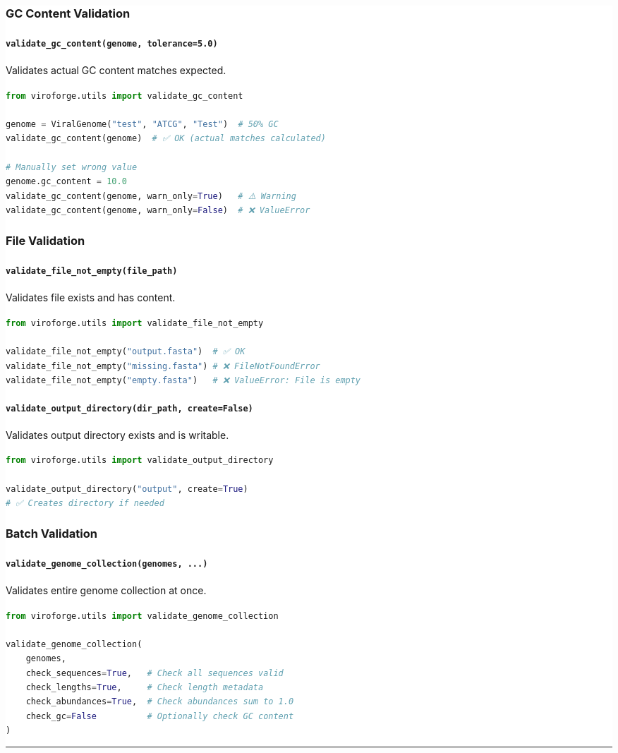 ### GC Content Validation

#### `validate_gc_content(genome, tolerance=5.0)`

Validates actual GC content matches expected.

```python
from viroforge.utils import validate_gc_content

genome = ViralGenome("test", "ATCG", "Test")  # 50% GC
validate_gc_content(genome)  # ✅ OK (actual matches calculated)

# Manually set wrong value
genome.gc_content = 10.0
validate_gc_content(genome, warn_only=True)   # ⚠️ Warning
validate_gc_content(genome, warn_only=False)  # ❌ ValueError
```

### File Validation

#### `validate_file_not_empty(file_path)`

Validates file exists and has content.

```python
from viroforge.utils import validate_file_not_empty

validate_file_not_empty("output.fasta")  # ✅ OK
validate_file_not_empty("missing.fasta") # ❌ FileNotFoundError
validate_file_not_empty("empty.fasta")   # ❌ ValueError: File is empty
```

#### `validate_output_directory(dir_path, create=False)`

Validates output directory exists and is writable.

```python
from viroforge.utils import validate_output_directory

validate_output_directory("output", create=True)
# ✅ Creates directory if needed
```

### Batch Validation

#### `validate_genome_collection(genomes, ...)`

Validates entire genome collection at once.

```python
from viroforge.utils import validate_genome_collection

validate_genome_collection(
    genomes,
    check_sequences=True,   # Check all sequences valid
    check_lengths=True,     # Check length metadata
    check_abundances=True,  # Check abundances sum to 1.0
    check_gc=False          # Optionally check GC content
)
```

---